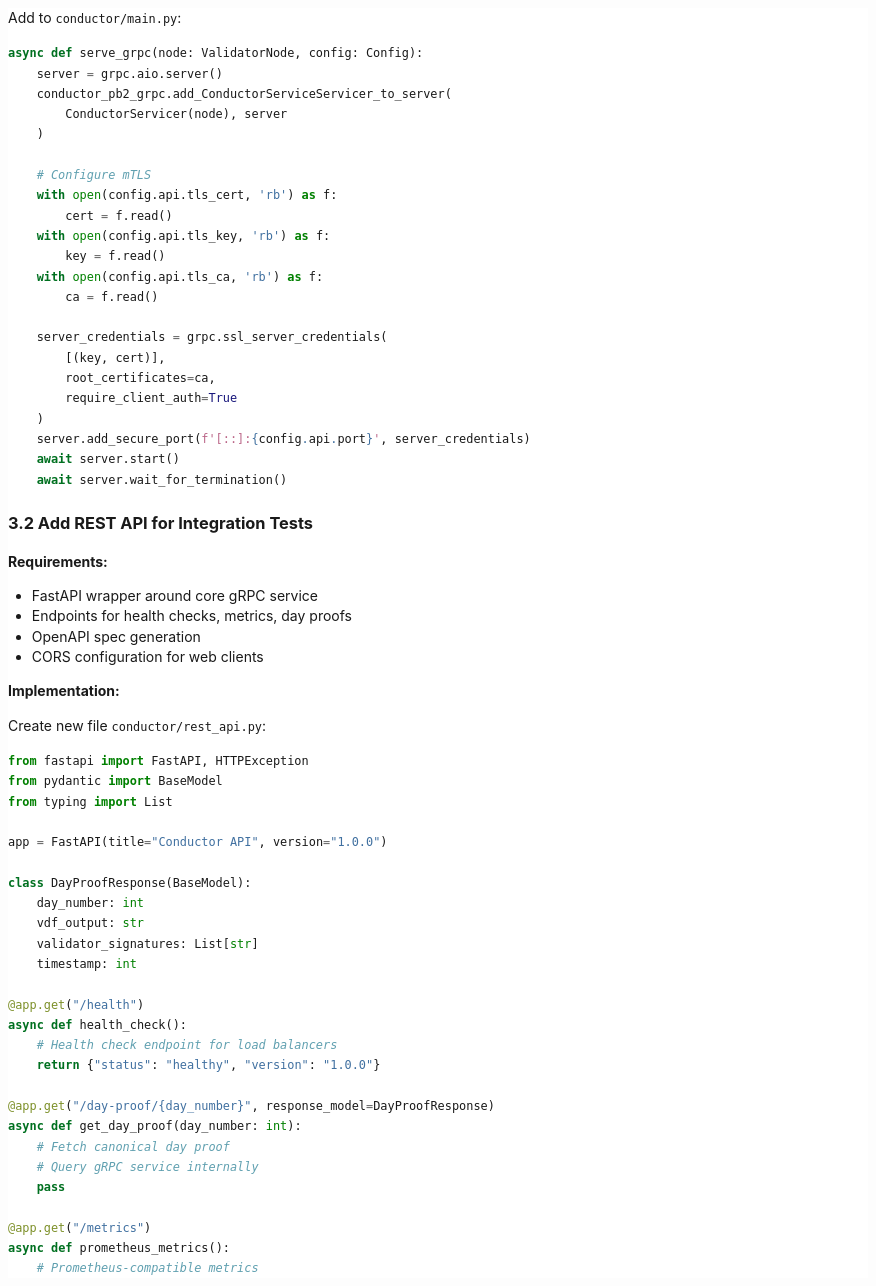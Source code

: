 Add to `conductor/main.py`:

```python
async def serve_grpc(node: ValidatorNode, config: Config):
    server = grpc.aio.server()
    conductor_pb2_grpc.add_ConductorServiceServicer_to_server(
        ConductorServicer(node), server
    )

    # Configure mTLS
    with open(config.api.tls_cert, 'rb') as f:
        cert = f.read()
    with open(config.api.tls_key, 'rb') as f:
        key = f.read()
    with open(config.api.tls_ca, 'rb') as f:
        ca = f.read()

    server_credentials = grpc.ssl_server_credentials(
        [(key, cert)],
        root_certificates=ca,
        require_client_auth=True
    )
    server.add_secure_port(f'[::]:{config.api.port}', server_credentials)
    await server.start()
    await server.wait_for_termination()
```

### 3.2 Add REST API for Integration Tests

**Requirements:**
- FastAPI wrapper around core gRPC service
- Endpoints for health checks, metrics, day proofs
- OpenAPI spec generation
- CORS configuration for web clients

**Implementation:**

Create new file `conductor/rest_api.py`:

```python
from fastapi import FastAPI, HTTPException
from pydantic import BaseModel
from typing import List

app = FastAPI(title="Conductor API", version="1.0.0")

class DayProofResponse(BaseModel):
    day_number: int
    vdf_output: str
    validator_signatures: List[str]
    timestamp: int

@app.get("/health")
async def health_check():
    # Health check endpoint for load balancers
    return {"status": "healthy", "version": "1.0.0"}

@app.get("/day-proof/{day_number}", response_model=DayProofResponse)
async def get_day_proof(day_number: int):
    # Fetch canonical day proof
    # Query gRPC service internally
    pass

@app.get("/metrics")
async def prometheus_metrics():
    # Prometheus-compatible metrics
```
